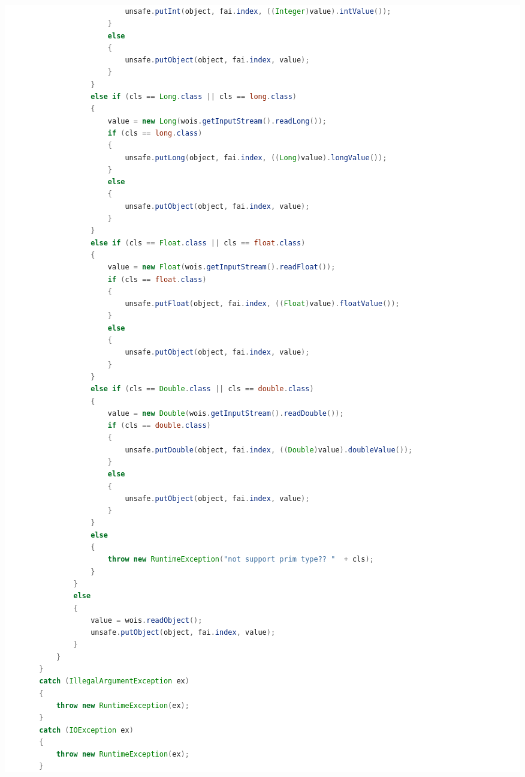 ```java
							unsafe.putInt(object, fai.index, ((Integer)value).intValue());
						}
						else
						{
							unsafe.putObject(object, fai.index, value);
						}
					}
					else if (cls == Long.class || cls == long.class)
					{
						value = new Long(wois.getInputStream().readLong());
						if (cls == long.class)
						{
							unsafe.putLong(object, fai.index, ((Long)value).longValue());
						}
						else
						{
							unsafe.putObject(object, fai.index, value);
						}
					}
					else if (cls == Float.class || cls == float.class)
					{
						value = new Float(wois.getInputStream().readFloat());
						if (cls == float.class)
						{
							unsafe.putFloat(object, fai.index, ((Float)value).floatValue());
						}
						else
						{
							unsafe.putObject(object, fai.index, value);
						}
					}
					else if (cls == Double.class || cls == double.class)
					{
						value = new Double(wois.getInputStream().readDouble());
						if (cls == double.class)
						{
							unsafe.putDouble(object, fai.index, ((Double)value).doubleValue());
						}
						else
						{
							unsafe.putObject(object, fai.index, value);
						}
					}
					else
					{
						throw new RuntimeException("not support prim type?? "  + cls);
					}
				}
				else
				{
					value = wois.readObject();
					unsafe.putObject(object, fai.index, value);
				}
			}
		}
		catch (IllegalArgumentException ex)
		{
			throw new RuntimeException(ex);
		}
		catch (IOException ex)
		{
			throw new RuntimeException(ex);
		}
```